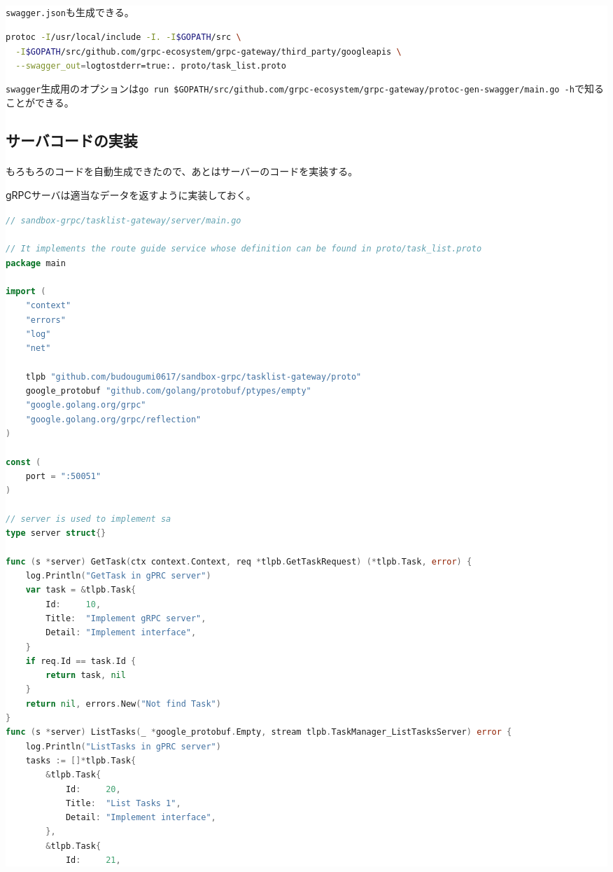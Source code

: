 `swagger.json`も生成できる。

```bash
protoc -I/usr/local/include -I. -I$GOPATH/src \
  -I$GOPATH/src/github.com/grpc-ecosystem/grpc-gateway/third_party/googleapis \
  --swagger_out=logtostderr=true:. proto/task_list.proto
```

`swagger`生成用のオプションは`go run $GOPATH/src/github.com/grpc-ecosystem/grpc-gateway/protoc-gen-swagger/main.go -h`で知ることができる。


## サーバコードの実装

もろもろのコードを自動生成できたので、あとはサーバーのコードを実装する。

gRPCサーバは適当なデータを返すように実装しておく。

```go
// sandbox-grpc/tasklist-gateway/server/main.go

// It implements the route guide service whose definition can be found in proto/task_list.proto
package main

import (
	"context"
	"errors"
	"log"
	"net"

	tlpb "github.com/budougumi0617/sandbox-grpc/tasklist-gateway/proto"
	google_protobuf "github.com/golang/protobuf/ptypes/empty"
	"google.golang.org/grpc"
	"google.golang.org/grpc/reflection"
)

const (
	port = ":50051"
)

// server is used to implement sa
type server struct{}

func (s *server) GetTask(ctx context.Context, req *tlpb.GetTaskRequest) (*tlpb.Task, error) {
	log.Println("GetTask in gPRC server")
	var task = &tlpb.Task{
		Id:     10,
		Title:  "Implement gRPC server",
		Detail: "Implement interface",
	}
	if req.Id == task.Id {
		return task, nil
	}
	return nil, errors.New("Not find Task")
}
func (s *server) ListTasks(_ *google_protobuf.Empty, stream tlpb.TaskManager_ListTasksServer) error {
	log.Println("ListTasks in gPRC server")
	tasks := []*tlpb.Task{
		&tlpb.Task{
			Id:     20,
			Title:  "List Tasks 1",
			Detail: "Implement interface",
		},
		&tlpb.Task{
			Id:     21,
```